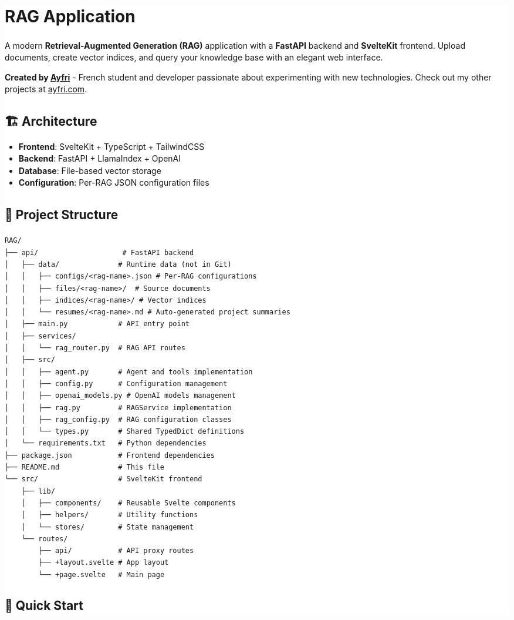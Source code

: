 # RAG Application

A modern **Retrieval-Augmented Generation (RAG)** application with a **FastAPI** backend and **SvelteKit** frontend. Upload documents, create vector indices, and query your knowledge base with an elegant web interface.

**Created by [Ayfri](https://github.com/Ayfri)** - French student and developer passionate about experimenting with new technologies. Check out my other projects at [ayfri.com](https://ayfri.com).

## 🏗️ Architecture

- **Frontend**: SvelteKit + TypeScript + TailwindCSS
- **Backend**: FastAPI + LlamaIndex + OpenAI
- **Database**: File-based vector storage
- **Configuration**: Per-RAG JSON configuration files

## 📁 Project Structure

```
RAG/
├── api/                    # FastAPI backend
│   ├── data/              # Runtime data (not in Git)
│   │   ├── configs/<rag-name>.json # Per-RAG configurations
│   │   ├── files/<rag-name>/  # Source documents
│   │   ├── indices/<rag-name>/ # Vector indices
│   │   └── resumes/<rag-name>.md # Auto-generated project summaries
│   ├── main.py            # API entry point
│   ├── services/
│   │   └── rag_router.py  # RAG API routes
│   ├── src/
│   │   ├── agent.py       # Agent and tools implementation
│   │   ├── config.py      # Configuration management
│   │   ├── openai_models.py # OpenAI models management
│   │   ├── rag.py         # RAGService implementation
│   │   ├── rag_config.py  # RAG configuration classes
│   │   └── types.py       # Shared TypedDict definitions
│   └── requirements.txt   # Python dependencies
├── package.json           # Frontend dependencies
├── README.md              # This file
└── src/                   # SvelteKit frontend
    ├── lib/
    │   ├── components/    # Reusable Svelte components
    │   ├── helpers/       # Utility functions
    │   └── stores/        # State management
    └── routes/
        ├── api/           # API proxy routes
        ├── +layout.svelte # App layout
        └── +page.svelte   # Main page
```

## 🚀 Quick Start
